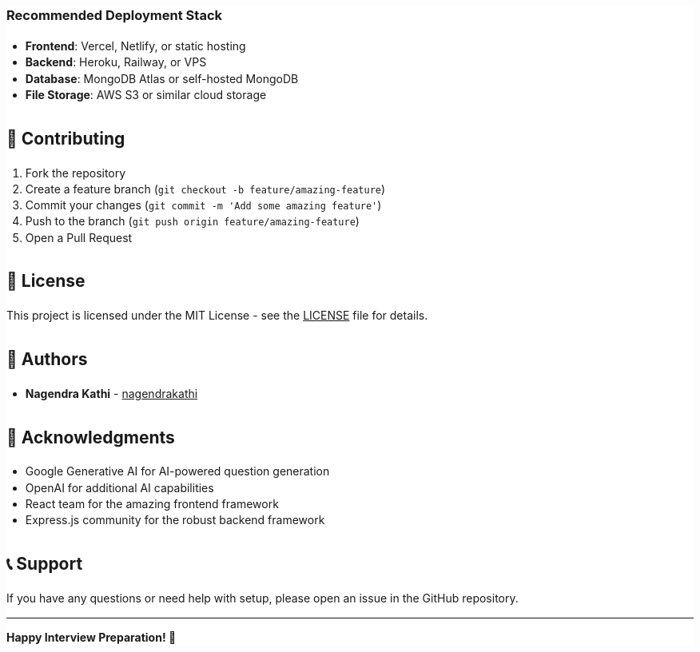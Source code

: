 ### Recommended Deployment Stack
- **Frontend**: Vercel, Netlify, or static hosting
- **Backend**: Heroku, Railway, or VPS
- **Database**: MongoDB Atlas or self-hosted MongoDB
- **File Storage**: AWS S3 or similar cloud storage

## 🤝 Contributing

1. Fork the repository
2. Create a feature branch (`git checkout -b feature/amazing-feature`)
3. Commit your changes (`git commit -m 'Add some amazing feature'`)
4. Push to the branch (`git push origin feature/amazing-feature`)
5. Open a Pull Request

## 📄 License

This project is licensed under the MIT License - see the [LICENSE](LICENSE) file for details.

## 👥 Authors

- **Nagendra Kathi** - [nagendrakathi](https://github.com/nagendrakathi)

## 🙏 Acknowledgments

- Google Generative AI for AI-powered question generation
- OpenAI for additional AI capabilities
- React team for the amazing frontend framework
- Express.js community for the robust backend framework

## 📞 Support

If you have any questions or need help with setup, please open an issue in the GitHub repository.

---

**Happy Interview Preparation! 🎯**